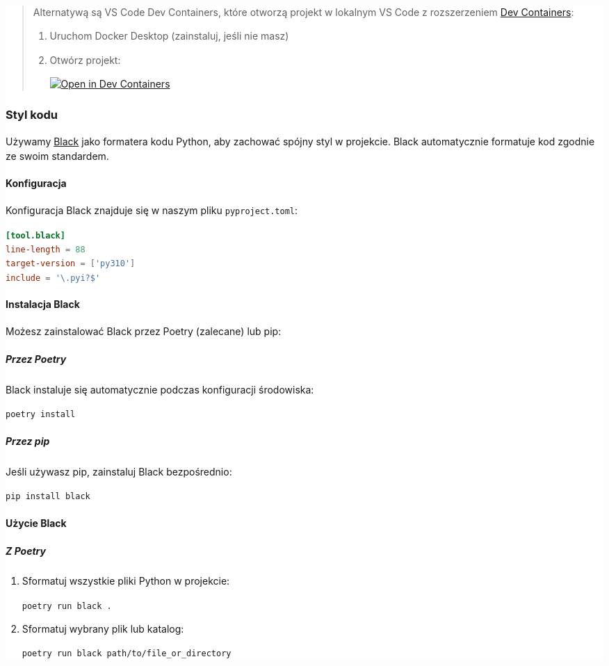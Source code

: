 > Alternatywą są VS Code Dev Containers, które otworzą projekt w lokalnym VS Code z rozszerzeniem [Dev Containers](https://marketplace.visualstudio.com/items?itemName=ms-vscode-remote.remote-containers):
>
> 1. Uruchom Docker Desktop (zainstaluj, jeśli nie masz)
> 2. Otwórz projekt:
>
>    <a href="https://vscode.dev/redirect?url=vscode://ms-vscode-remote.remote-containers/cloneInVolume?url=https://github.com/azure/co-op-translator"><img src="https://img.shields.io/static/v1?style=for-the-badge&label=Dev%20Containers&message=Open&color=blue&logo=visualstudiocode" alt="Open in Dev Containers"></a>


### Styl kodu

Używamy [Black](https://github.com/psf/black) jako formatera kodu Python, aby zachować spójny styl w projekcie. Black automatycznie formatuje kod zgodnie ze swoim standardem.

#### Konfiguracja

Konfiguracja Black znajduje się w naszym pliku `pyproject.toml`:

```toml
[tool.black]
line-length = 88
target-version = ['py310']
include = '\.pyi?$'
```

#### Instalacja Black

Możesz zainstalować Black przez Poetry (zalecane) lub pip:

##### Przez Poetry

Black instaluje się automatycznie podczas konfiguracji środowiska:
```bash
poetry install
```

##### Przez pip

Jeśli używasz pip, zainstaluj Black bezpośrednio:
```bash
pip install black
```

#### Użycie Black

##### Z Poetry

1. Sformatuj wszystkie pliki Python w projekcie:
    ```bash
    poetry run black .
    ```

2. Sformatuj wybrany plik lub katalog:
    ```bash
    poetry run black path/to/file_or_directory
    ```
